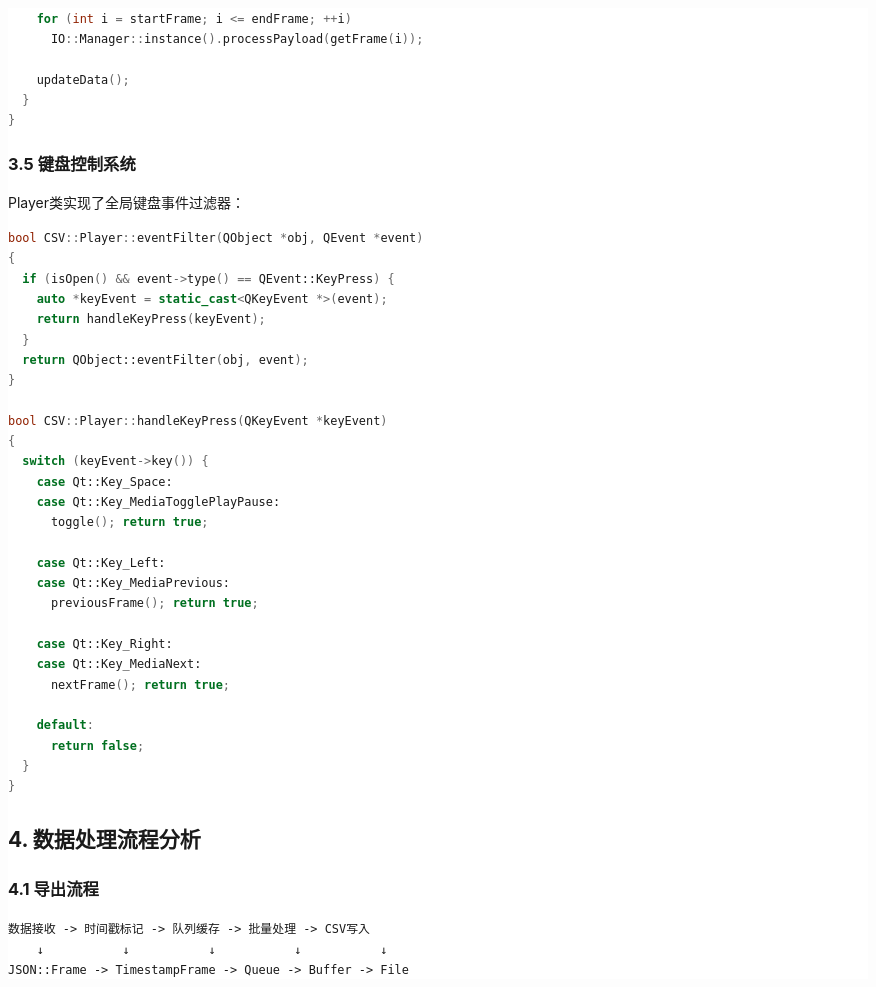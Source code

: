 ```cpp
    for (int i = startFrame; i <= endFrame; ++i)
      IO::Manager::instance().processPayload(getFrame(i));
      
    updateData();
  }
}
```

### 3.5 键盘控制系统

Player类实现了全局键盘事件过滤器：

```cpp
bool CSV::Player::eventFilter(QObject *obj, QEvent *event)
{
  if (isOpen() && event->type() == QEvent::KeyPress) {
    auto *keyEvent = static_cast<QKeyEvent *>(event);
    return handleKeyPress(keyEvent);
  }
  return QObject::eventFilter(obj, event);
}

bool CSV::Player::handleKeyPress(QKeyEvent *keyEvent)
{
  switch (keyEvent->key()) {
    case Qt::Key_Space:
    case Qt::Key_MediaTogglePlayPause:
      toggle(); return true;
      
    case Qt::Key_Left:
    case Qt::Key_MediaPrevious:
      previousFrame(); return true;
      
    case Qt::Key_Right: 
    case Qt::Key_MediaNext:
      nextFrame(); return true;
      
    default:
      return false;
  }
}
```

## 4. 数据处理流程分析

### 4.1 导出流程

```
数据接收 -> 时间戳标记 -> 队列缓存 -> 批量处理 -> CSV写入
    ↓           ↓           ↓           ↓           ↓
JSON::Frame -> TimestampFrame -> Queue -> Buffer -> File
```
